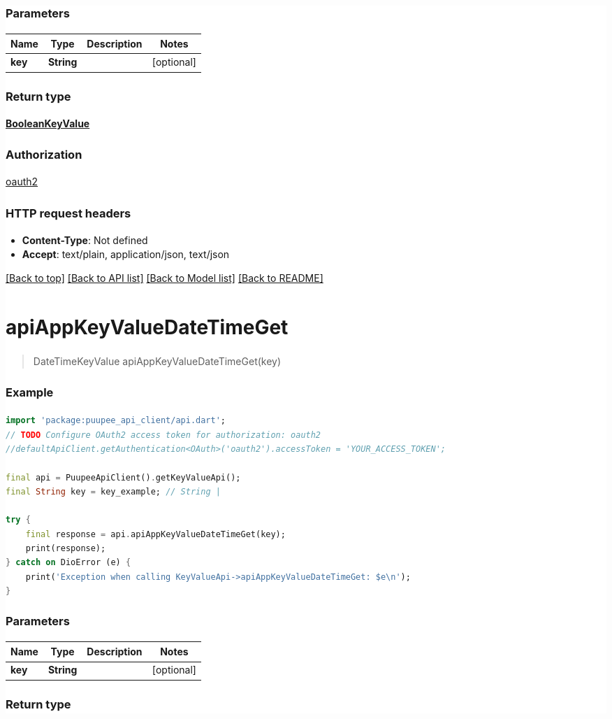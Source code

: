 ### Parameters

Name | Type | Description  | Notes
------------- | ------------- | ------------- | -------------
 **key** | **String**|  | [optional] 

### Return type

[**BooleanKeyValue**](BooleanKeyValue.md)

### Authorization

[oauth2](../README.md#oauth2)

### HTTP request headers

 - **Content-Type**: Not defined
 - **Accept**: text/plain, application/json, text/json

[[Back to top]](#) [[Back to API list]](../README.md#documentation-for-api-endpoints) [[Back to Model list]](../README.md#documentation-for-models) [[Back to README]](../README.md)

# **apiAppKeyValueDateTimeGet**
> DateTimeKeyValue apiAppKeyValueDateTimeGet(key)



### Example
```dart
import 'package:puupee_api_client/api.dart';
// TODO Configure OAuth2 access token for authorization: oauth2
//defaultApiClient.getAuthentication<OAuth>('oauth2').accessToken = 'YOUR_ACCESS_TOKEN';

final api = PuupeeApiClient().getKeyValueApi();
final String key = key_example; // String | 

try {
    final response = api.apiAppKeyValueDateTimeGet(key);
    print(response);
} catch on DioError (e) {
    print('Exception when calling KeyValueApi->apiAppKeyValueDateTimeGet: $e\n');
}
```

### Parameters

Name | Type | Description  | Notes
------------- | ------------- | ------------- | -------------
 **key** | **String**|  | [optional] 

### Return type
